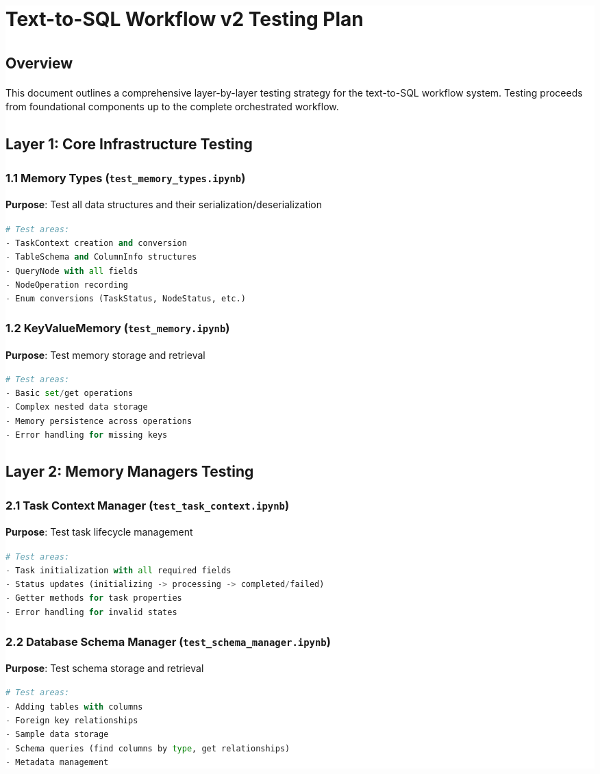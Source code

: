 # Text-to-SQL Workflow v2 Testing Plan

## Overview
This document outlines a comprehensive layer-by-layer testing strategy for the text-to-SQL workflow system. Testing proceeds from foundational components up to the complete orchestrated workflow.

## Layer 1: Core Infrastructure Testing

### 1.1 Memory Types (`test_memory_types.ipynb`)
**Purpose**: Test all data structures and their serialization/deserialization
```python
# Test areas:
- TaskContext creation and conversion
- TableSchema and ColumnInfo structures
- QueryNode with all fields
- NodeOperation recording
- Enum conversions (TaskStatus, NodeStatus, etc.)
```

### 1.2 KeyValueMemory (`test_memory.ipynb`)
**Purpose**: Test memory storage and retrieval
```python
# Test areas:
- Basic set/get operations
- Complex nested data storage
- Memory persistence across operations
- Error handling for missing keys
```

## Layer 2: Memory Managers Testing

### 2.1 Task Context Manager (`test_task_context.ipynb`)
**Purpose**: Test task lifecycle management
```python
# Test areas:
- Task initialization with all required fields
- Status updates (initializing -> processing -> completed/failed)
- Getter methods for task properties
- Error handling for invalid states
```

### 2.2 Database Schema Manager (`test_schema_manager.ipynb`)
**Purpose**: Test schema storage and retrieval
```python
# Test areas:
- Adding tables with columns
- Foreign key relationships
- Sample data storage
- Schema queries (find columns by type, get relationships)
- Metadata management
```
